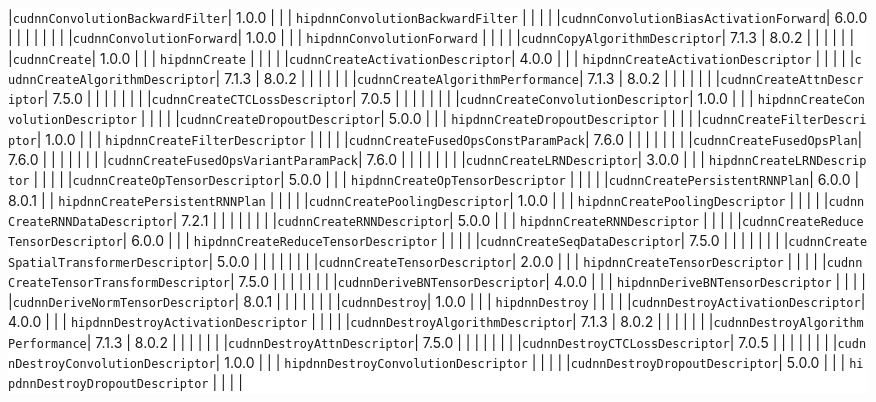 |`cudnnConvolutionBackwardFilter`| 1.0.0 |  |  | `hipdnnConvolutionBackwardFilter` |  |  |  | 
|`cudnnConvolutionBiasActivationForward`| 6.0.0 |  |  |  |  |  |  | 
|`cudnnConvolutionForward`| 1.0.0 |  |  | `hipdnnConvolutionForward` |  |  |  | 
|`cudnnCopyAlgorithmDescriptor`| 7.1.3 | 8.0.2 |  |  |  |  |  | 
|`cudnnCreate`| 1.0.0 |  |  | `hipdnnCreate` |  |  |  | 
|`cudnnCreateActivationDescriptor`| 4.0.0 |  |  | `hipdnnCreateActivationDescriptor` |  |  |  | 
|`cudnnCreateAlgorithmDescriptor`| 7.1.3 | 8.0.2 |  |  |  |  |  | 
|`cudnnCreateAlgorithmPerformance`| 7.1.3 | 8.0.2 |  |  |  |  |  | 
|`cudnnCreateAttnDescriptor`| 7.5.0 |  |  |  |  |  |  | 
|`cudnnCreateCTCLossDescriptor`| 7.0.5 |  |  |  |  |  |  | 
|`cudnnCreateConvolutionDescriptor`| 1.0.0 |  |  | `hipdnnCreateConvolutionDescriptor` |  |  |  | 
|`cudnnCreateDropoutDescriptor`| 5.0.0 |  |  | `hipdnnCreateDropoutDescriptor` |  |  |  | 
|`cudnnCreateFilterDescriptor`| 1.0.0 |  |  | `hipdnnCreateFilterDescriptor` |  |  |  | 
|`cudnnCreateFusedOpsConstParamPack`| 7.6.0 |  |  |  |  |  |  | 
|`cudnnCreateFusedOpsPlan`| 7.6.0 |  |  |  |  |  |  | 
|`cudnnCreateFusedOpsVariantParamPack`| 7.6.0 |  |  |  |  |  |  | 
|`cudnnCreateLRNDescriptor`| 3.0.0 |  |  | `hipdnnCreateLRNDescriptor` |  |  |  | 
|`cudnnCreateOpTensorDescriptor`| 5.0.0 |  |  | `hipdnnCreateOpTensorDescriptor` |  |  |  | 
|`cudnnCreatePersistentRNNPlan`| 6.0.0 | 8.0.1 |  | `hipdnnCreatePersistentRNNPlan` |  |  |  | 
|`cudnnCreatePoolingDescriptor`| 1.0.0 |  |  | `hipdnnCreatePoolingDescriptor` |  |  |  | 
|`cudnnCreateRNNDataDescriptor`| 7.2.1 |  |  |  |  |  |  | 
|`cudnnCreateRNNDescriptor`| 5.0.0 |  |  | `hipdnnCreateRNNDescriptor` |  |  |  | 
|`cudnnCreateReduceTensorDescriptor`| 6.0.0 |  |  | `hipdnnCreateReduceTensorDescriptor` |  |  |  | 
|`cudnnCreateSeqDataDescriptor`| 7.5.0 |  |  |  |  |  |  | 
|`cudnnCreateSpatialTransformerDescriptor`| 5.0.0 |  |  |  |  |  |  | 
|`cudnnCreateTensorDescriptor`| 2.0.0 |  |  | `hipdnnCreateTensorDescriptor` |  |  |  | 
|`cudnnCreateTensorTransformDescriptor`| 7.5.0 |  |  |  |  |  |  | 
|`cudnnDeriveBNTensorDescriptor`| 4.0.0 |  |  | `hipdnnDeriveBNTensorDescriptor` |  |  |  | 
|`cudnnDeriveNormTensorDescriptor`| 8.0.1 |  |  |  |  |  |  | 
|`cudnnDestroy`| 1.0.0 |  |  | `hipdnnDestroy` |  |  |  | 
|`cudnnDestroyActivationDescriptor`| 4.0.0 |  |  | `hipdnnDestroyActivationDescriptor` |  |  |  | 
|`cudnnDestroyAlgorithmDescriptor`| 7.1.3 | 8.0.2 |  |  |  |  |  | 
|`cudnnDestroyAlgorithmPerformance`| 7.1.3 | 8.0.2 |  |  |  |  |  | 
|`cudnnDestroyAttnDescriptor`| 7.5.0 |  |  |  |  |  |  | 
|`cudnnDestroyCTCLossDescriptor`| 7.0.5 |  |  |  |  |  |  | 
|`cudnnDestroyConvolutionDescriptor`| 1.0.0 |  |  | `hipdnnDestroyConvolutionDescriptor` |  |  |  | 
|`cudnnDestroyDropoutDescriptor`| 5.0.0 |  |  | `hipdnnDestroyDropoutDescriptor` |  |  |  | 